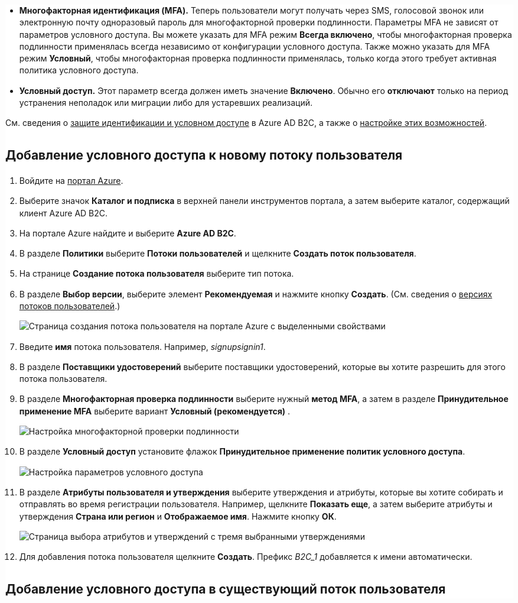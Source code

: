 - **Многофакторная идентификация (MFA).** Теперь пользователи могут получать через SMS, голосовой звонок или электронную почту одноразовый пароль для многофакторной проверки подлинности. Параметры MFA не зависят от параметров условного доступа. Вы можете указать для MFA режим **Всегда включено**, чтобы многофакторная проверка подлинности применялась всегда независимо от конфигурации условного доступа. Также можно указать для MFA режим **Условный**, чтобы многофакторная проверка подлинности применялась, только когда этого требует активная политика условного доступа.

- **Условный доступ.** Этот параметр всегда должен иметь значение **Включено**. Обычно его **отключают** только на период устранения неполадок или миграции либо для устаревших реализаций.

См. сведения о [защите идентификации и условном доступе](conditional-access-identity-protection-overview.md) в Azure AD B2C, а также о [настройке этих возможностей](conditional-access-identity-protection-setup.md).

## <a name="add-conditional-access-to-a-new-user-flow"></a>Добавление условного доступа к новому потоку пользователя

1. Войдите на [портал Azure](https://portal.azure.com).
1. Выберите значок **Каталог и подписка** в верхней панели инструментов портала, а затем выберите каталог, содержащий клиент Azure AD B2C.
1. На портале Azure найдите и выберите **Azure AD B2C**.
1. В разделе **Политики** выберите **Потоки пользователей** и щелкните **Создать поток пользователя**.
1. На странице **Создание потока пользователя** выберите тип потока.
1. В разделе **Выбор версии**, выберите элемент **Рекомендуемая** и нажмите кнопку **Создать**. (См. сведения о [версиях потоков пользователей](user-flow-versions.md).)

    ![Страница создания потока пользователя на портале Azure с выделенными свойствами](./media/tutorial-create-user-flows/select-version.png)

1. Введите **имя** потока пользователя. Например, *signupsignin1*.
1. В разделе **Поставщики удостоверений** выберите поставщики удостоверений, которые вы хотите разрешить для этого потока пользователя.
2. В разделе **Многофакторная проверка подлинности** выберите нужный **метод MFA**, а затем в разделе **Принудительное применение MFA** выберите вариант **Условный (рекомендуется)** .
 
   ![Настройка многофакторной проверки подлинности](media/conditional-access-user-flow/configure-mfa.png)

1. В разделе **Условный доступ** установите флажок **Принудительное применение политик условного доступа**.

   ![Настройка параметров условного доступа](media/conditional-access-user-flow/configure-conditional-access.png)

1. В разделе **Атрибуты пользователя и утверждения** выберите утверждения и атрибуты, которые вы хотите собирать и отправлять во время регистрации пользователя. Например, щелкните **Показать еще**, а затем выберите атрибуты и утверждения **Страна или регион** и **Отображаемое имя**. Нажмите кнопку **ОК**.

    ![Страница выбора атрибутов и утверждений с тремя выбранными утверждениями](./media/conditional-access-user-flow/configure-user-attributes-claims.png)

1. Для добавления потока пользователя щелкните **Создать**. Префикс *B2C_1* добавляется к имени автоматически.

## <a name="add-conditional-access-to-an-existing-user-flow"></a>Добавление условного доступа в существующий поток пользователя
